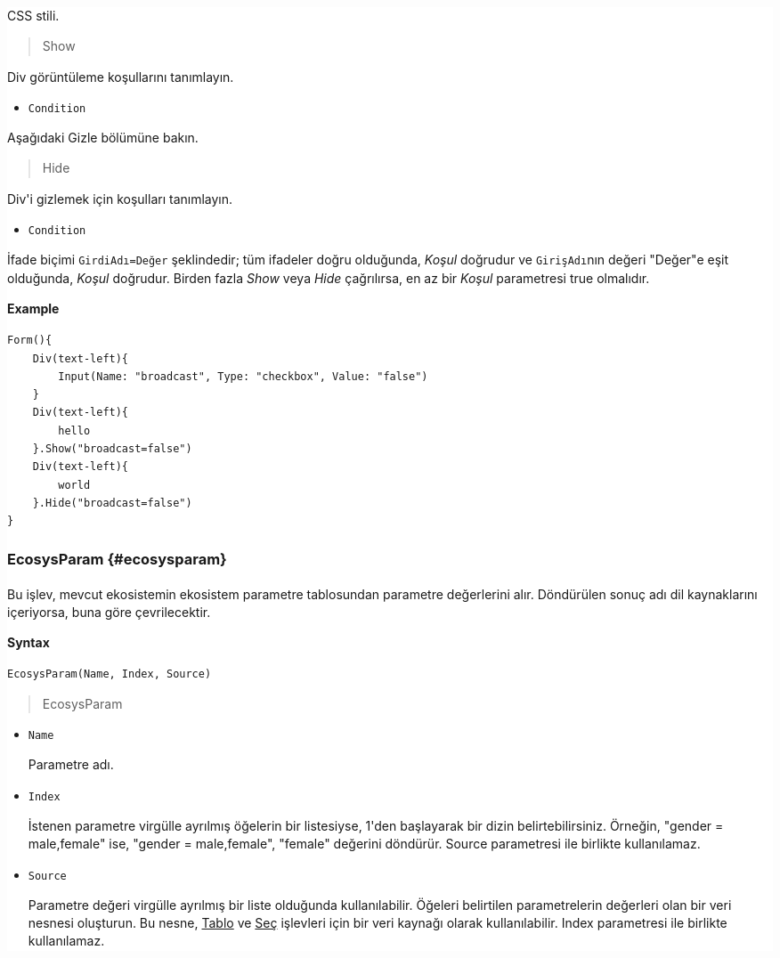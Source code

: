    CSS stili.
> Show

 Div görüntüleme koşullarını tanımlayın.
   * `Condition`

   Aşağıdaki Gizle bölümüne bakın.
> Hide

Div'i gizlemek için koşulları tanımlayın.
   * `Condition`

   İfade biçimi `GirdiAdı=Değer` şeklindedir; tüm ifadeler doğru olduğunda, *Koşul* doğrudur ve `GirişAdı`nın değeri "Değer"e eşit olduğunda, *Koşul* doğrudur. Birden fazla *Show* veya *Hide* çağrılırsa, en az bir *Koşul* parametresi true olmalıdır.

**Example**

```
Form(){
    Div(text-left){
        Input(Name: "broadcast", Type: "checkbox", Value: "false")
    }
    Div(text-left){
        hello
    }.Show("broadcast=false")
    Div(text-left){
        world
    }.Hide("broadcast=false")
}
```

### EcosysParam {#ecosysparam}

Bu işlev, mevcut ekosistemin ekosistem parametre tablosundan parametre değerlerini alır. Döndürülen sonuç adı dil kaynaklarını içeriyorsa, buna göre çevrilecektir.

**Syntax**
```
EcosysParam(Name, Index, Source)
```

> EcosysParam
  * `Name`

    Parametre adı.
  * `Index`

    İstenen parametre virgülle ayrılmış öğelerin bir listesiyse, 1'den başlayarak bir dizin belirtebilirsiniz. Örneğin, "gender = male,female" ise, "gender = male,female", "female" değerini döndürür.
     Source parametresi ile birlikte kullanılamaz.
  * `Source`

    Parametre değeri virgülle ayrılmış bir liste olduğunda kullanılabilir.
     Öğeleri belirtilen parametrelerin değerleri olan bir veri nesnesi oluşturun. Bu nesne, [Tablo](#tablo) ve [Seç](#seç) işlevleri için bir veri kaynağı olarak kullanılabilir.
     Index parametresi ile birlikte kullanılamaz.
